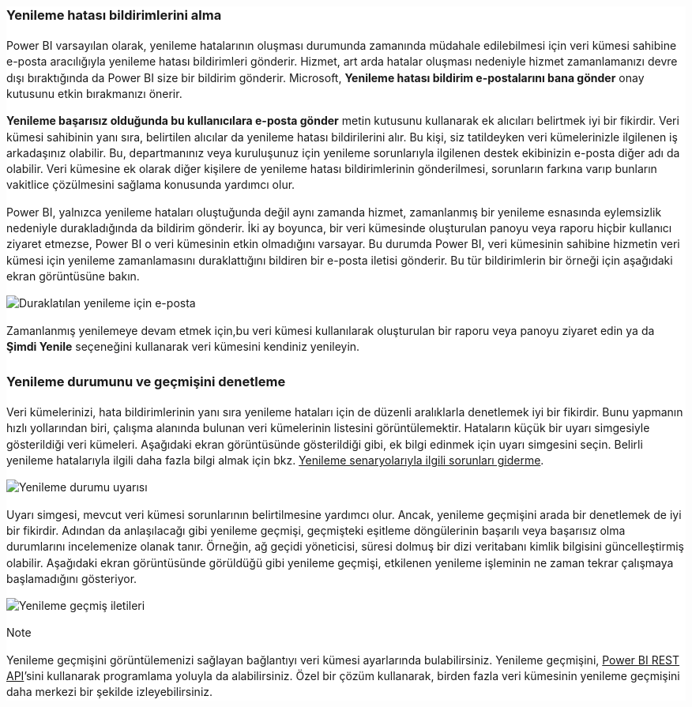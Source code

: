 ### <a name="getting-refresh-failure-notifications"></a>Yenileme hatası bildirimlerini alma

Power BI varsayılan olarak, yenileme hatalarının oluşması durumunda zamanında müdahale edilebilmesi için veri kümesi sahibine e-posta aracılığıyla yenileme hatası bildirimleri gönderir. Hizmet, art arda hatalar oluşması nedeniyle hizmet zamanlamanızı devre dışı bıraktığında da Power BI size bir bildirim gönderir. Microsoft, **Yenileme hatası bildirim e-postalarını bana gönder** onay kutusunu etkin bırakmanızı önerir.

**Yenileme başarısız olduğunda bu kullanıcılara e-posta gönder** metin kutusunu kullanarak ek alıcıları belirtmek iyi bir fikirdir. Veri kümesi sahibinin yanı sıra, belirtilen alıcılar da yenileme hatası bildirilerini alır. Bu kişi, siz tatildeyken veri kümelerinizle ilgilenen iş arkadaşınız olabilir. Bu, departmanınız veya kuruluşunuz için yenileme sorunlarıyla ilgilenen destek ekibinizin e-posta diğer adı da olabilir. Veri kümesine ek olarak diğer kişilere de yenileme hatası bildirimlerinin gönderilmesi, sorunların farkına varıp bunların vakitlice çözülmesini sağlama konusunda yardımcı olur.

Power BI, yalnızca yenileme hataları oluştuğunda değil aynı zamanda hizmet, zamanlanmış bir yenileme esnasında eylemsizlik nedeniyle durakladığında da bildirim gönderir. İki ay boyunca, bir veri kümesinde oluşturulan panoyu veya raporu hiçbir kullanıcı ziyaret etmezse, Power BI o veri kümesinin etkin olmadığını varsayar. Bu durumda Power BI, veri kümesinin sahibine hizmetin veri kümesi için yenileme zamanlamasını duraklattığını bildiren bir e-posta iletisi gönderir. Bu tür bildirimlerin bir örneği için aşağıdaki ekran görüntüsüne bakın.

![Duraklatılan yenileme için e-posta](media/refresh-data/email-paused-refresh.png)

Zamanlanmış yenilemeye devam etmek için,bu veri kümesi kullanılarak oluşturulan bir raporu veya panoyu ziyaret edin ya da **Şimdi Yenile** seçeneğini kullanarak veri kümesini kendiniz yenileyin.

### <a name="checking-refresh-status-and-history"></a>Yenileme durumunu ve geçmişini denetleme

Veri kümelerinizi, hata bildirimlerinin yanı sıra yenileme hataları için de düzenli aralıklarla denetlemek iyi bir fikirdir. Bunu yapmanın hızlı yollarından biri, çalışma alanında bulunan veri kümelerinin listesini görüntülemektir. Hataların küçük bir uyarı simgesiyle gösterildiği veri kümeleri. Aşağıdaki ekran görüntüsünde gösterildiği gibi, ek bilgi edinmek için uyarı simgesini seçin. Belirli yenileme hatalarıyla ilgili daha fazla bilgi almak için bkz. [Yenileme senaryolarıyla ilgili sorunları giderme](refresh-troubleshooting-refresh-scenarios.md).

![Yenileme durumu uyarısı](media/refresh-data/refresh-status-warning.png)

Uyarı simgesi, mevcut veri kümesi sorunlarının belirtilmesine yardımcı olur. Ancak, yenileme geçmişini arada bir denetlemek de iyi bir fikirdir. Adından da anlaşılacağı gibi yenileme geçmişi, geçmişteki eşitleme döngülerinin başarılı veya başarısız olma durumlarını incelemenize olanak tanır. Örneğin, ağ geçidi yöneticisi, süresi dolmuş bir dizi veritabanı kimlik bilgisini güncelleştirmiş olabilir. Aşağıdaki ekran görüntüsünde görüldüğü gibi yenileme geçmişi, etkilenen yenileme işleminin ne zaman tekrar çalışmaya başlamadığını gösteriyor.

![Yenileme geçmiş iletileri](media/refresh-data/refresh-history-messages.png)

> [!NOTE]
> Yenileme geçmişini görüntülemenizi sağlayan bağlantıyı veri kümesi ayarlarında bulabilirsiniz. Yenileme geçmişini, [Power BI REST API](/rest/api/power-bi/datasets/getrefreshhistoryingroup)’sini kullanarak programlama yoluyla da alabilirsiniz. Özel bir çözüm kullanarak, birden fazla veri kümesinin yenileme geçmişini daha merkezi bir şekilde izleyebilirsiniz.
